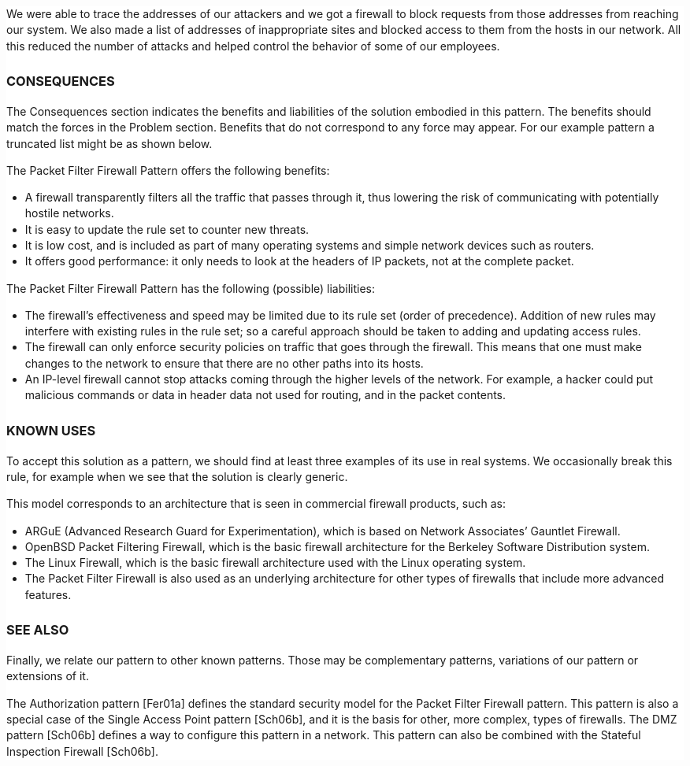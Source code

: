 We were able to trace the addresses of our attackers and we got a firewall to block requests from those addresses from reaching our system. We also made a list of addresses of inappropriate sites and blocked access to them from the hosts in our network. All this reduced the number of attacks and helped control the behavior of some of our employees.

### CONSEQUENCES

The Consequences section indicates the benefits and liabilities of the solution embodied in this pattern. The benefits should match the forces in the Problem section. Benefits that do not correspond to any force may appear. For our example pattern a truncated list might be as shown below.

The Packet Filter Firewall Pattern offers the following benefits:

- A firewall transparently filters all the traffic that passes through it, thus lowering the risk of communicating with potentially hostile networks.
- It is easy to update the rule set to counter new threats.
- It is low cost, and is included as part of many operating systems and simple network devices such as routers.
- It offers good performance: it only needs to look at the headers of IP packets, not at the complete packet.

The Packet Filter Firewall Pattern has the following (possible) liabilities:

- The firewall’s effectiveness and speed may be limited due to its rule set (order of precedence). Addition of new rules may interfere with existing rules in the rule set; so a careful approach should be taken to adding and updating access rules.
- The firewall can only enforce security policies on traffic that goes through the firewall. This means that one must make changes to the network to ensure that there are no other paths into its hosts.
- An IP-level firewall cannot stop attacks coming through the higher levels of the network. For example, a hacker could put malicious commands or data in header data not used for routing, and in the packet contents.

### KNOWN USES

To accept this solution as a pattern, we should find at least three examples of its use in real systems. We occasionally break this rule, for example when we see that the solution is clearly generic.

This model corresponds to an architecture that is seen in commercial firewall products, such as:

- ARGuE (Advanced Research Guard for Experimentation), which is based on Network Associates’ Gauntlet Firewall.
- OpenBSD Packet Filtering Firewall, which is the basic firewall architecture for the Berkeley Software Distribution system.
- The Linux Firewall, which is the basic firewall architecture used with the Linux operating system.
- The Packet Filter Firewall is also used as an underlying architecture for other types of firewalls that include more advanced features.

### SEE ALSO

Finally, we relate our pattern to other known patterns. Those may be complementary patterns, variations of our pattern or extensions of it.

The Authorization pattern [Fer01a] defines the standard security model for the Packet Filter Firewall pattern. This pattern is also a special case of the Single Access Point pattern [Sch06b], and it is the basis for other, more complex, types of firewalls. The DMZ pattern [Sch06b] defines a way to configure this pattern in a network. This pattern can also be combined with the Stateful Inspection Firewall [Sch06b].
